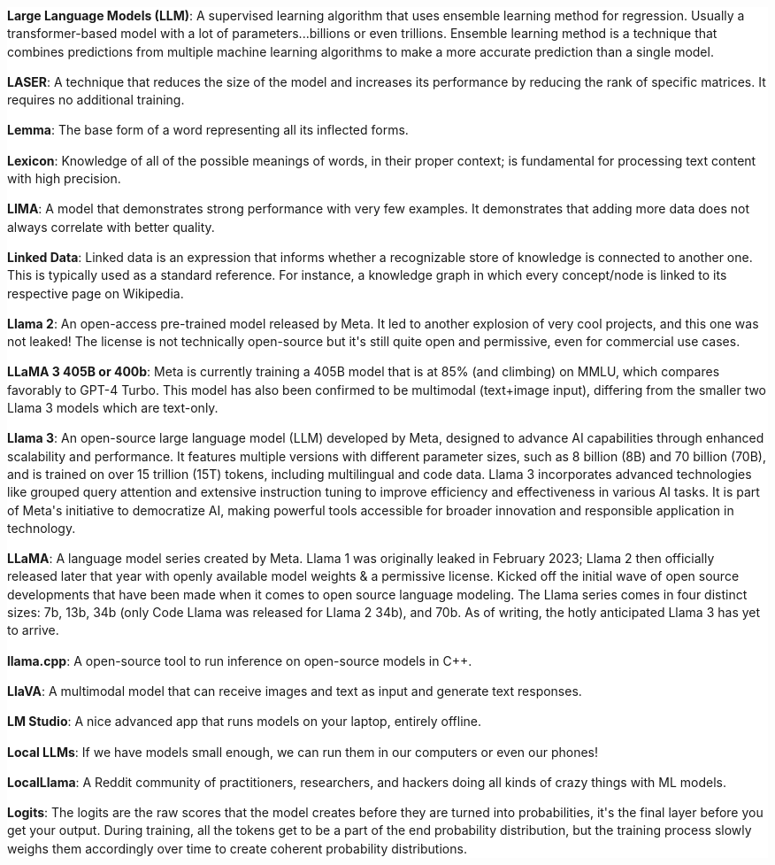 **Large Language Models (LLM)**: A supervised learning algorithm that uses ensemble learning method for regression. Usually a transformer-based model with a lot of parameters...billions or even trillions. Ensemble learning method is a technique that combines predictions from multiple machine learning algorithms to make a more accurate prediction than a single model.

**LASER**: A technique that reduces the size of the model and increases its performance by reducing the rank of specific matrices. It requires no additional training.

**Lemma**: The base form of a word representing all its inflected forms.

**Lexicon**: Knowledge of all of the possible meanings of words, in their proper context; is fundamental for processing text content with high precision.

**LIMA**: A model that demonstrates strong performance with very few examples. It demonstrates that adding more data does not always correlate with better quality.

**Linked Data**: Linked data is an expression that informs whether a recognizable store of knowledge is connected to another one. This is typically used as a standard reference. For instance, a knowledge graph in which every concept/node is linked to its respective page on Wikipedia.

**Llama 2**: An open-access pre-trained model released by Meta. It led to another explosion of very cool projects, and this one was not leaked! The license is not technically open-source but it's still quite open and permissive, even for commercial use cases.

**LLaMA 3 405B or 400b**: Meta is currently training a 405B model that is at 85% (and climbing) on MMLU, which compares favorably to GPT-4 Turbo. This model has also been confirmed to be multimodal (text+image input), differing from the smaller two Llama 3 models which are text-only.

**Llama 3**: An open-source large language model (LLM) developed by Meta, designed to advance AI capabilities through enhanced scalability and performance. It features multiple versions with different parameter sizes, such as 8 billion (8B) and 70 billion (70B), and is trained on over 15 trillion (15T) tokens, including multilingual and code data. Llama 3 incorporates advanced technologies like grouped query attention and extensive instruction tuning to improve efficiency and effectiveness in various AI tasks. It is part of Meta's initiative to democratize AI, making powerful tools accessible for broader innovation and responsible application in technology.

**LLaMA**: A language model series created by Meta. Llama 1 was originally leaked in February 2023; Llama 2 then officially released later that year with openly available model weights & a permissive license. Kicked off the initial wave of open source developments that have been made when it comes to open source language modeling. The Llama series comes in four distinct sizes: 7b, 13b, 34b (only Code Llama was released for Llama 2 34b), and 70b. As of writing, the hotly anticipated Llama 3 has yet to arrive.

**llama.cpp**: A open-source tool to run inference on open-source models in C++.

**LlaVA**: A multimodal model that can receive images and text as input and generate text responses.

**LM Studio**: A nice advanced app that runs models on your laptop, entirely offline.

**Local LLMs**: If we have models small enough, we can run them in our computers or even our phones!

**LocalLlama**: A Reddit community of practitioners, researchers, and hackers doing all kinds of crazy things with ML models.

**Logits**: The logits are the raw scores that the model creates before they are turned into probabilities, it's the final layer before you get your output. During training, all the tokens get to be a part of the end probability distribution, but the training process slowly weighs them accordingly over time to create coherent probability distributions.
